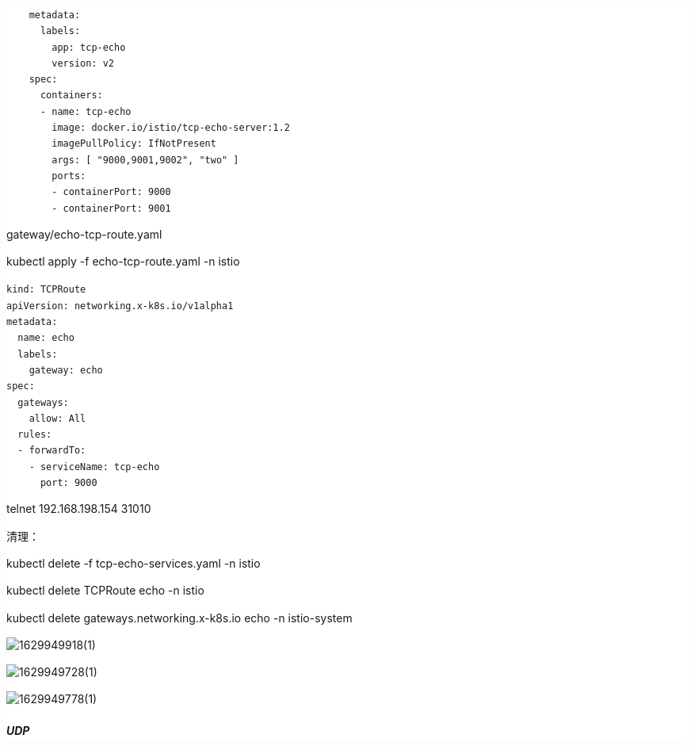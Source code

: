 ```
    metadata:
      labels:
        app: tcp-echo
        version: v2
    spec:
      containers:
      - name: tcp-echo
        image: docker.io/istio/tcp-echo-server:1.2
        imagePullPolicy: IfNotPresent
        args: [ "9000,9001,9002", "two" ]
        ports:
        - containerPort: 9000
        - containerPort: 9001
```

gateway/echo-tcp-route.yaml

kubectl apply -f echo-tcp-route.yaml -n istio

```
kind: TCPRoute
apiVersion: networking.x-k8s.io/v1alpha1
metadata:
  name: echo
  labels:
    gateway: echo
spec:
  gateways:
    allow: All
  rules:
  - forwardTo:
    - serviceName: tcp-echo
      port: 9000
```

telnet 192.168.198.154 31010

清理：

kubectl  delete -f tcp-echo-services.yaml -n istio

kubectl delete TCPRoute echo -n istio

kubectl delete gateways.networking.x-k8s.io echo -n istio-system

![1629949918(1)](images/1629949918(1).jpg)



![1629949728(1)](images/1629949728(1).jpg)

![1629949778(1)](images/1629949778(1).jpg)



##### UDP
